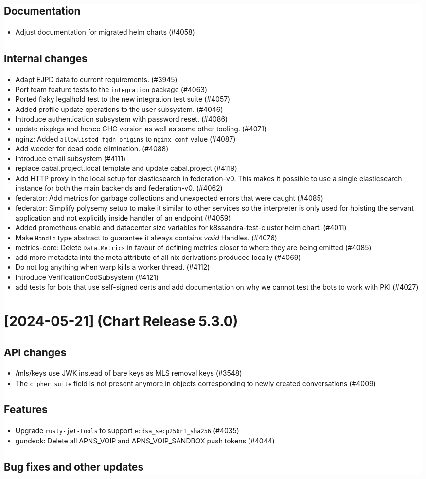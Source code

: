 ## Documentation

* Adjust documentation for migrated helm charts (#4058)

## Internal changes

* Adapt EJPD data to current requirements. (#3945)
* Port team feature tests to the `integration` package (#4063)
* Ported flaky legalhold test to the new integration test suite (#4057)
* Added profile update operations to the user subsystem. (#4046)
* Introduce authentication subsystem with password reset. (#4086)
* update nixpkgs and hence GHC version as well as some other tooling. (#4071)
* nginz: Added `allowlisted_fqdn_origins` to `nginx_conf` value (#4087)
* Add weeder for dead code elimination. (#4088)
* Introduce email subsystem (#4111)
* replace cabal.project.local template and update cabal.project (#4119)
* Add HTTP proxy in the local setup for elasticsearch in federation-v0. This makes it possible to use a single elasticsearch instance for both the main backends and federation-v0. (#4062)
* federator: Add metrics for garbage collections and unexpected errors that were caught (#4085)
* federator: Simplify polysemy setup to make it similar to other services so the
  interpreter is only used for hoisting the servant application and not explicitly
  inside handler of an endpoint (#4059)
* Added prometheus enable and datacenter size variables for k8ssandra-test-cluster helm chart. (#4011)
* Make `Handle` type abstract to guarantee it always contains *valid* Handles. (#4076)
* metrics-core: Delete `Data.Metrics` in favour of defining metrics closer to where they are being emitted (#4085)
* add more metadata into the meta attribute of all nix derivations produced locally (#4069)
* Do not log anything when warp kills a worker thread. (#4112)
* Introduce VerificationCodSubsystem (#4121)
* add tests for bots that use self-signed certs and add documentation on why we cannot test the bots to work with PKI (#4027)

# [2024-05-21] (Chart Release 5.3.0)

## API changes

* /mls/keys use JWK instead of bare keys as MLS removal keys (#3548)
* The `cipher_suite` field is not present anymore in objects corresponding to newly created conversations (#4009)

## Features

* Upgrade `rusty-jwt-tools` to support `ecdsa_secp256r1_sha256` (#4035)
* gundeck: Delete all APNS_VOIP and APNS_VOIP_SANDBOX push tokens (#4044)

## Bug fixes and other updates
